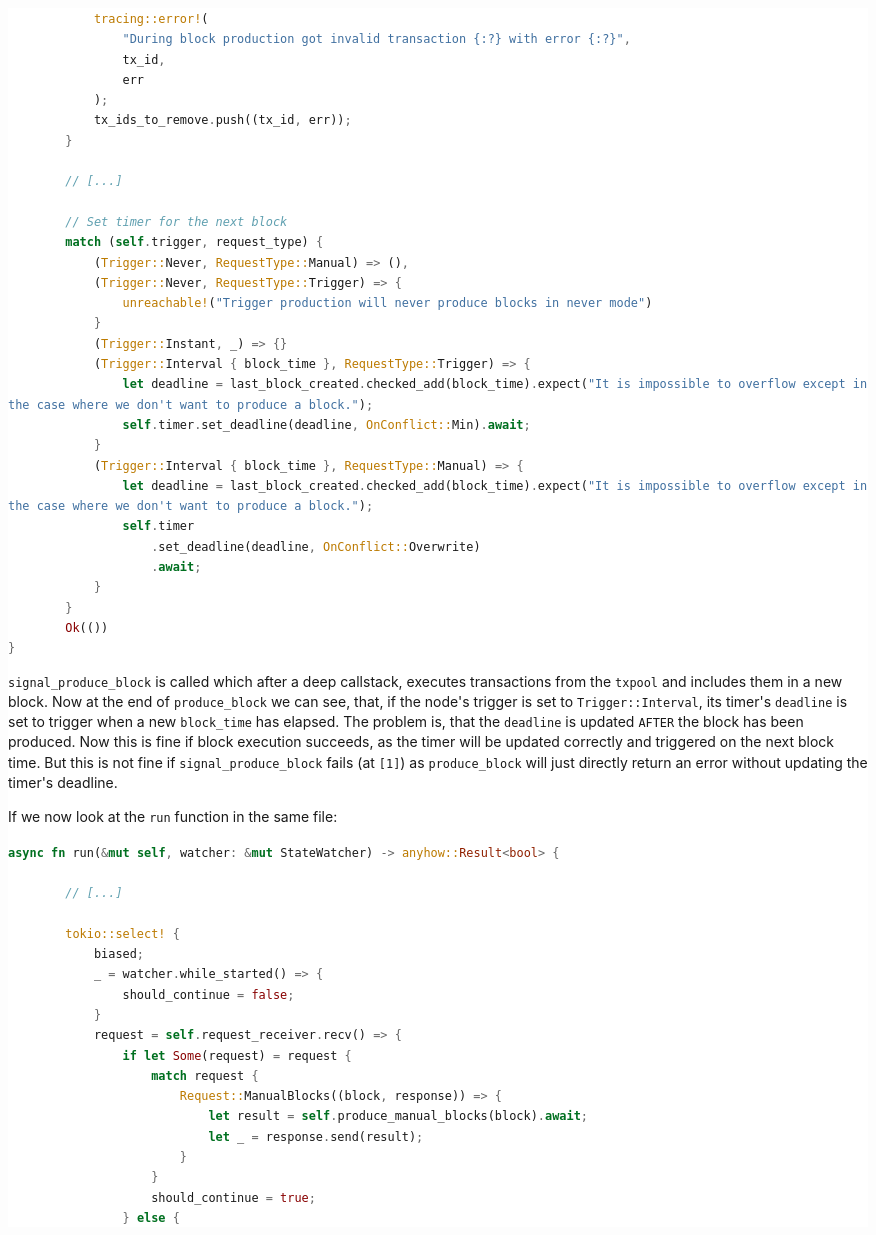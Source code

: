```Rust
            tracing::error!(
                "During block production got invalid transaction {:?} with error {:?}",
                tx_id,
                err
            );
            tx_ids_to_remove.push((tx_id, err));
        }

        // [...]

        // Set timer for the next block
        match (self.trigger, request_type) {
            (Trigger::Never, RequestType::Manual) => (),
            (Trigger::Never, RequestType::Trigger) => {
                unreachable!("Trigger production will never produce blocks in never mode")
            }
            (Trigger::Instant, _) => {}
            (Trigger::Interval { block_time }, RequestType::Trigger) => {
                let deadline = last_block_created.checked_add(block_time).expect("It is impossible to overflow except in the case where we don't want to produce a block.");
                self.timer.set_deadline(deadline, OnConflict::Min).await;
            }
            (Trigger::Interval { block_time }, RequestType::Manual) => {
                let deadline = last_block_created.checked_add(block_time).expect("It is impossible to overflow except in the case where we don't want to produce a block.");
                self.timer
                    .set_deadline(deadline, OnConflict::Overwrite)
                    .await;
            }
        }
        Ok(())
}
```

`signal_produce_block` is called which after a deep callstack, executes transactions from the `txpool` and includes them in a new block. Now at the end of `produce_block` we can see, that, if the node's trigger is set to `Trigger::Interval`, its timer's `deadline` is set to trigger when a new `block_time` has elapsed. The problem is, that the `deadline` is updated `AFTER` the block has been produced. Now this is fine if block execution succeeds, as the timer will be updated correctly and triggered on the next block time. But this is not fine if `signal_produce_block` fails (at `[1]`) as `produce_block` will just directly return an error without updating the timer's deadline.

If we now look at the `run` function in the same file:

```Rust
async fn run(&mut self, watcher: &mut StateWatcher) -> anyhow::Result<bool> {
        
        // [...]

        tokio::select! {
            biased;
            _ = watcher.while_started() => {
                should_continue = false;
            }
            request = self.request_receiver.recv() => {
                if let Some(request) = request {
                    match request {
                        Request::ManualBlocks((block, response)) => {
                            let result = self.produce_manual_blocks(block).await;
                            let _ = response.send(result);
                        }
                    }
                    should_continue = true;
                } else {
```